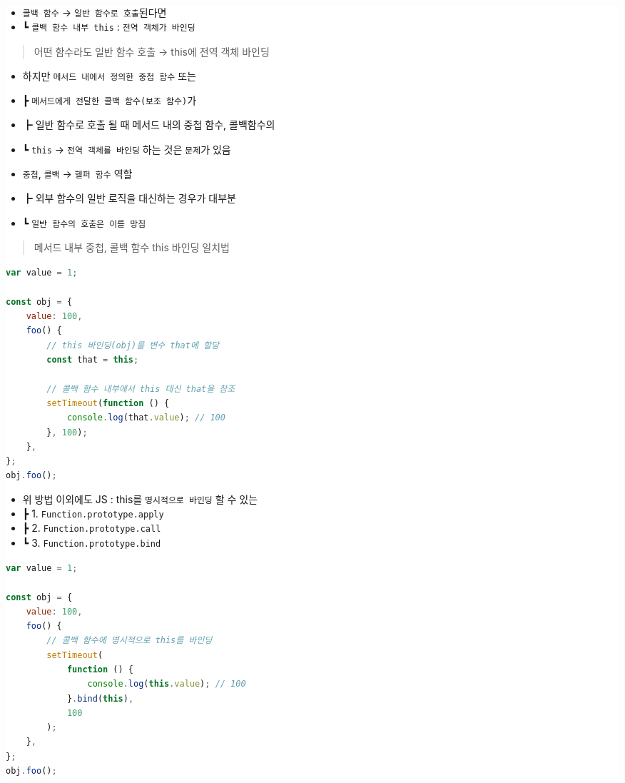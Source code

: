 - `콜백 함수` → `일반 함수로 호출`된다면
- ┗ `콜백 함수 내부 this` : `전역 객체가 바인딩`

> 어떤 함수라도 일반 함수 호출 → this에 전역 객체 바인딩

- 하지만 `메서드 내에서 정의한 중첩 함수` 또는
- ┣ `메서드에게 전달한 콜백 함수(보조 함수)`가
- ┣ 일반 함수로 호출 될 때 메서드 내의 중첩 함수, 콜백함수의
- ┗ `this` → `전역 객체를 바인딩` 하는 것은 `문제`가 있음

- `중첩`, `콜백` → `헬퍼 함수` 역할
- ┣ 외부 함수의 일반 로직을 대신하는 경우가 대부분
- ┗ `일반 함수의 호출은 이를 망침`

> 메서드 내부 중첩, 콜백 함수 this 바인딩 일치법

```js
var value = 1;

const obj = {
	value: 100,
	foo() {
		// this 바인딩(obj)를 변수 that에 할당
		const that = this;

		// 콜백 함수 내부에서 this 대신 that을 참조
		setTimeout(function () {
			console.log(that.value); // 100
		}, 100);
	},
};
obj.foo();
```

- 위 방법 이외에도 JS : this를 `명시적으로 바인딩` 할 수 있는
- ┣ 1. `Function.prototype.apply`
- ┣ 2. `Function.prototype.call`
- ┗ 3. `Function.prototype.bind`

```js
var value = 1;

const obj = {
	value: 100,
	foo() {
		// 콜백 함수에 명시적으로 this를 바인딩
		setTimeout(
			function () {
				console.log(this.value); // 100
			}.bind(this),
			100
		);
	},
};
obj.foo();
```
